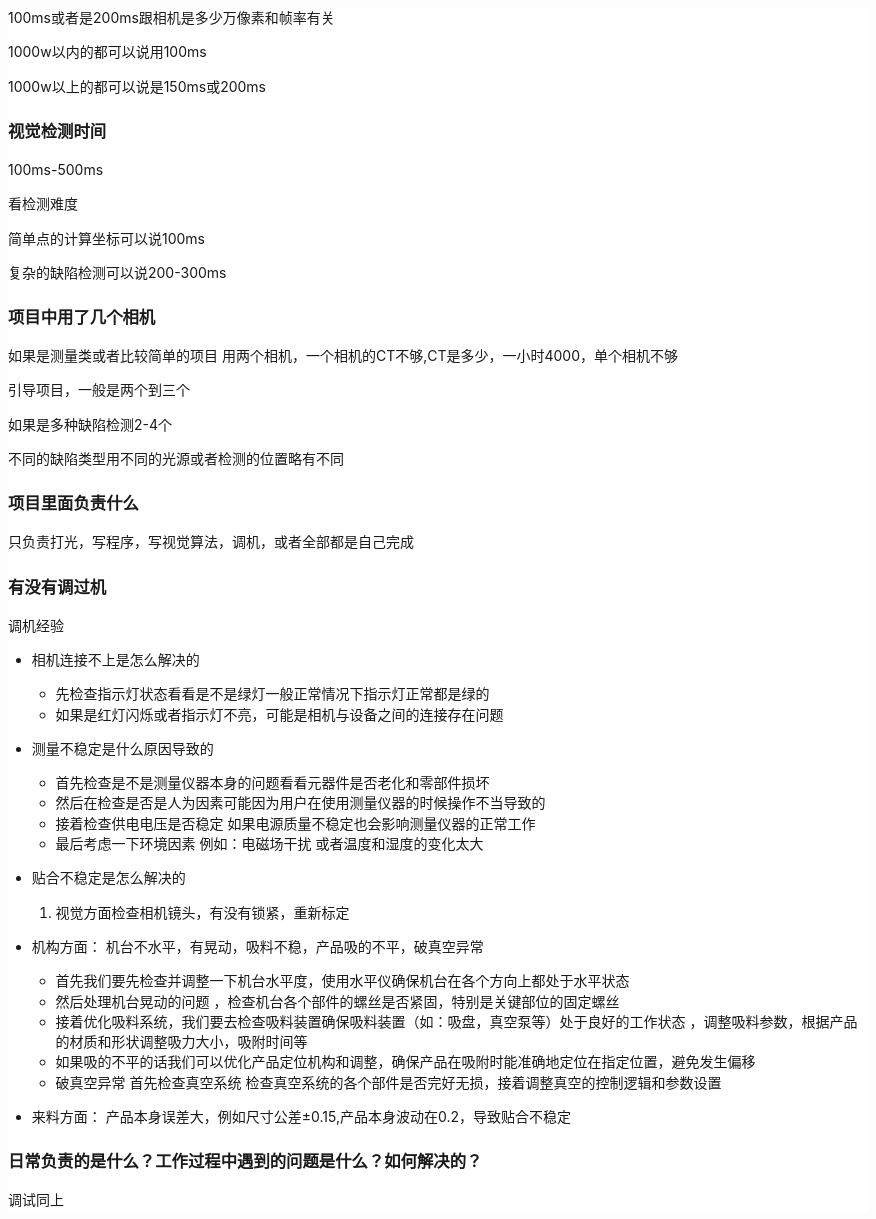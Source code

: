 100ms或者是200ms跟相机是多少万像素和帧率有关

1000w以内的都可以说用100ms

1000w以上的都可以说是150ms或200ms

### 视觉检测时间

100ms-500ms

看检测难度

简单点的计算坐标可以说100ms

复杂的缺陷检测可以说200-300ms

### 项目中用了几个相机

如果是测量类或者比较简单的项目  用两个相机，一个相机的CT不够,CT是多少，一小时4000，单个相机不够

引导项目，一般是两个到三个

如果是多种缺陷检测2-4个

不同的缺陷类型用不同的光源或者检测的位置略有不同

### 项目里面负责什么

只负责打光，写程序，写视觉算法，调机，或者全部都是自己完成

### 有没有调过机

调机经验

- 相机连接不上是怎么解决的
  - 先检查指示灯状态看看是不是绿灯一般正常情况下指示灯正常都是绿的
  - 如果是红灯闪烁或者指示灯不亮，可能是相机与设备之间的连接存在问题
- 测量不稳定是什么原因导致的
  - 首先检查是不是测量仪器本身的问题看看元器件是否老化和零部件损坏
  - 然后在检查是否是人为因素可能因为用户在使用测量仪器的时候操作不当导致的
  - 接着检查供电电压是否稳定 如果电源质量不稳定也会影响测量仪器的正常工作
  - 最后考虑一下环境因素 例如：电磁场干扰 或者温度和湿度的变化太大
- 贴合不稳定是怎么解决的
  1. 视觉方面检查相机镜头，有没有锁紧，重新标定

- 机构方面： 机台不水平，有晃动，吸料不稳，产品吸的不平，破真空异常
  - 首先我们要先检查并调整一下机台水平度，使用水平仪确保机台在各个方向上都处于水平状态
  - 然后处理机台晃动的问题 ，检查机台各个部件的螺丝是否紧固，特别是关键部位的固定螺丝
  - 接着优化吸料系统，我们要去检查吸料装置确保吸料装置（如：吸盘，真空泵等）处于良好的工作状态 ，调整吸料参数，根据产品的材质和形状调整吸力大小，吸附时间等
  - 如果吸的不平的话我们可以优化产品定位机构和调整，确保产品在吸附时能准确地定位在指定位置，避免发生偏移
  - 破真空异常 首先检查真空系统 检查真空系统的各个部件是否完好无损，接着调整真空的控制逻辑和参数设置
- 来料方面： 产品本身误差大，例如尺寸公差±0.15,产品本身波动在0.2，导致贴合不稳定

### 日常负责的是什么？工作过程中遇到的问题是什么？如何解决的？

调试同上
